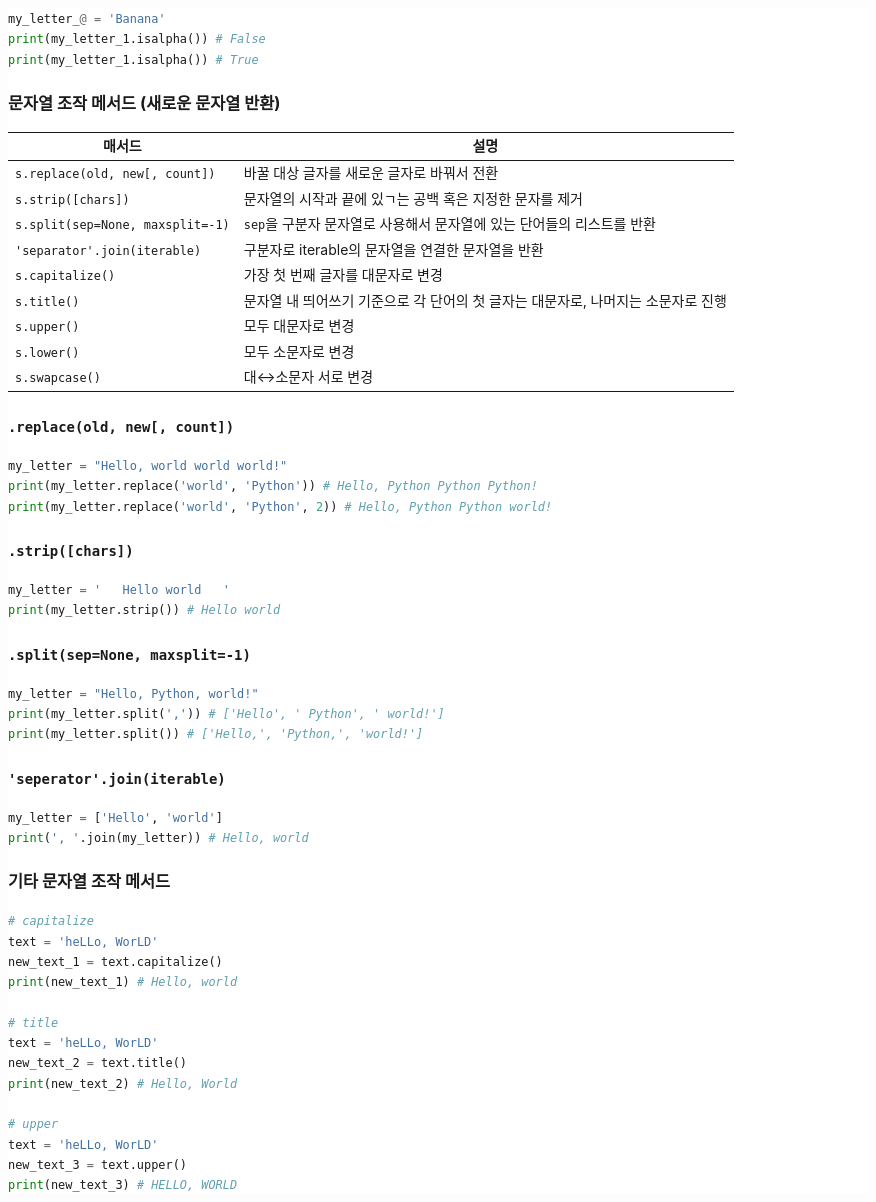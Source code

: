 ```python
my_letter_@ = 'Banana'
print(my_letter_1.isalpha()) # False
print(my_letter_1.isalpha()) # True
```
### 문자열 조작 메서드 (새로운 문자열 반환)
|매서드|설명|
|---|---|
|`s.replace(old, new[, count])`|바꿀 대상 글자를 새로운 글자로 바꿔서 전환|
|`s.strip([chars])`|문자열의 시작과 끝에 있ㄱ는 공백 혹은 지정한 문자를 제거|
|`s.split(sep=None, maxsplit=-1)`|`sep`을 구분자 문자열로 사용해서 문자열에 있는 단어들의 리스트를 반환|
|`'separator'.join(iterable)`|구분자로 iterable의 문자열을 연결한 문자열을 반환|
|`s.capitalize()`|가장 첫 번째 글자를 대문자로 변경|
|`s.title()`|문자열 내 띄어쓰기 기준으로 각 단어의 첫 글자는 대문자로, 나머지는 소문자로 진행|
|`s.upper()`|모두 대문자로 변경|
|`s.lower()`|모두 소문자로 변경|
|`s.swapcase()`|대↔소문자 서로 변경|
### `.replace(old, new[, count])`
```python
my_letter = "Hello, world world world!"
print(my_letter.replace('world', 'Python')) # Hello, Python Python Python!
print(my_letter.replace('world', 'Python', 2)) # Hello, Python Python world!
```
### `.strip([chars])`
```python
my_letter = '   Hello world   '
print(my_letter.strip()) # Hello world
```
### `.split(sep=None, maxsplit=-1)`
```python
my_letter = "Hello, Python, world!"
print(my_letter.split(',')) # ['Hello', ' Python', ' world!']
print(my_letter.split()) # ['Hello,', 'Python,', 'world!']
```
### `'seperator'.join(iterable)`
```python
my_letter = ['Hello', 'world']
print(', '.join(my_letter)) # Hello, world
```
### 기타 문자열 조작 메서드
```python
# capitalize
text = 'heLLo, WorLD'
new_text_1 = text.capitalize()
print(new_text_1) # Hello, world

# title
text = 'heLLo, WorLD'
new_text_2 = text.title()
print(new_text_2) # Hello, World

# upper
text = 'heLLo, WorLD'
new_text_3 = text.upper()
print(new_text_3) # HELLO, WORLD
```